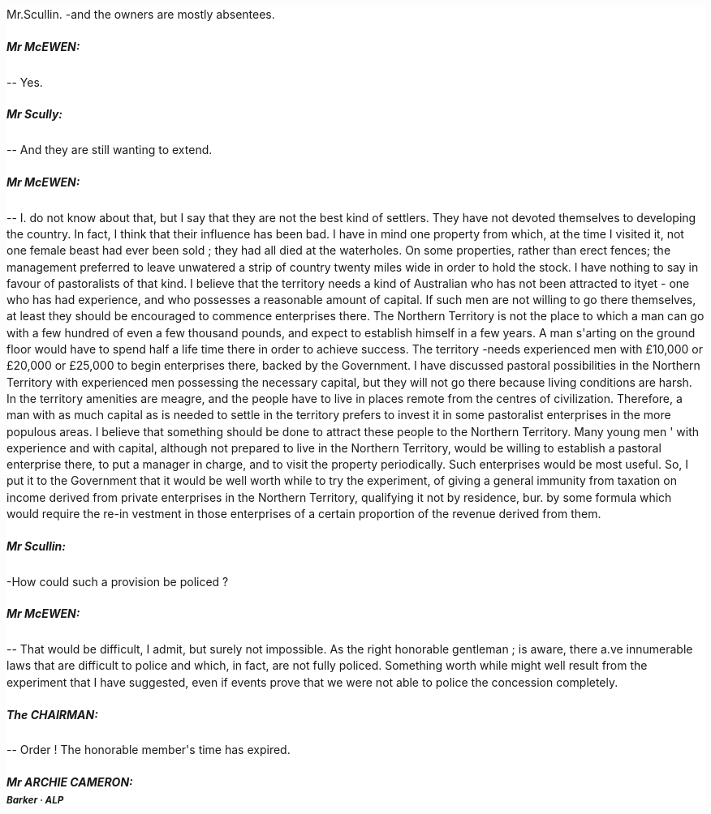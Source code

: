 Mr.Scullin. -and the owners are mostly absentees. 

##### Mr McEWEN:

-- Yes. 

##### Mr Scully:

-- And they are still wanting to extend. 

##### Mr McEWEN:

-- I. do not know about that, but I say that they are not the best kind of settlers. They have not devoted themselves to developing the country. In fact, I think that their influence has been bad. I have in mind one property from which, at the time I visited it, not one female beast had ever been sold ; they had all died at the waterholes. On some properties, rather than erect fences; the management preferred to leave unwatered a strip of country twenty miles wide in order to hold the stock. I have nothing to say in favour of pastoralists of that kind. I believe that the territory needs a kind of Australian who has not been attracted to ityet - one who has had experience, and who possesses a reasonable amount of capital. If such men are not willing to go there themselves, at least they should be encouraged to commence enterprises there. The Northern Territory is not the place to which a man can go with a few hundred of even a few thousand pounds, and expect to establish himself in a few years. A man s'arting on the ground floor would have to spend half a life time there in order to achieve success. The territory -needs experienced men with £10,000 or £20,000 or £25,000 to begin enterprises there, backed by the Government. I have discussed pastoral possibilities in the Northern Territory with experienced men possessing the necessary capital, but they will not go there because living conditions are harsh. In the territory amenities are meagre,  and the people have to live in places remote from the centres of civilization. Therefore, a man with as much capital as is needed to settle in the territory prefers to invest it in some pastoralist enterprises in the more populous areas. I believe that something should be done to attract these people to the Northern Territory. Many young men ' with experience and with capital, although not prepared to live in the Northern Territory, would be willing to establish a pastoral enterprise there, to put a manager in charge, and to visit the property periodically. Such enterprises would be most useful. So, I put it to the Government that it would be well worth while to try the experiment, of giving a general immunity from taxation on income derived from private enterprises in the Northern Territory, qualifying it not by residence, bur. by some formula which would require the re-in vestment in those enterprises of a certain proportion of the revenue derived from them. 

##### Mr Scullin:

-How could such a provision be policed ? 

##### Mr McEWEN:

-- That would be difficult, I admit, but surely not impossible. As the right honorable gentleman ; is aware, there a.ve innumerable laws that are difficult to police and which, in fact, are not fully policed. Something worth while might well result from the experiment that I have suggested, even if events prove that we were not able to police the concession completely. 

##### The CHAIRMAN:

-- Order ! The honorable member's time has expired. 

##### Mr ARCHIE CAMERON:<br><small class="text-muted">Barker &middot; ALP</small>
